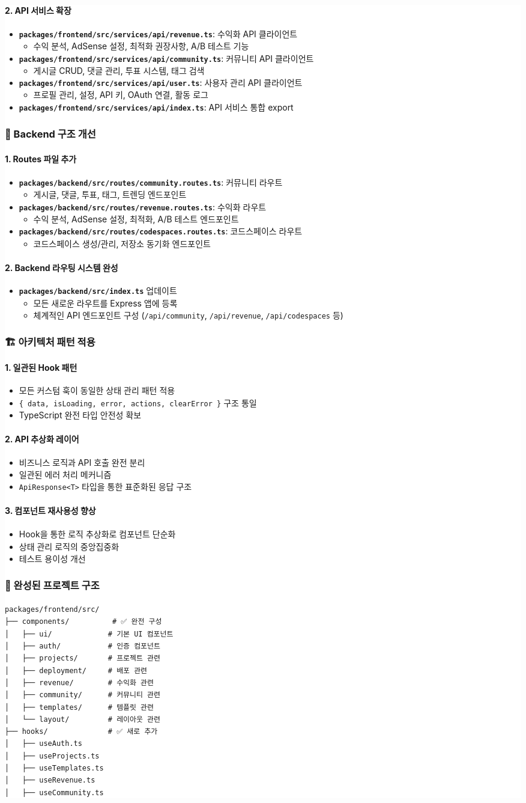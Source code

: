 #### 2. API 서비스 확장

- **`packages/frontend/src/services/api/revenue.ts`**: 수익화 API 클라이언트
  - 수익 분석, AdSense 설정, 최적화 권장사항, A/B 테스트 기능
- **`packages/frontend/src/services/api/community.ts`**: 커뮤니티 API 클라이언트
  - 게시글 CRUD, 댓글 관리, 투표 시스템, 태그 검색
- **`packages/frontend/src/services/api/user.ts`**: 사용자 관리 API 클라이언트
  - 프로필 관리, 설정, API 키, OAuth 연결, 활동 로그
- **`packages/frontend/src/services/api/index.ts`**: API 서비스 통합 export

### 🔧 Backend 구조 개선

#### 1. Routes 파일 추가

- **`packages/backend/src/routes/community.routes.ts`**: 커뮤니티 라우트
  - 게시글, 댓글, 투표, 태그, 트렌딩 엔드포인트
- **`packages/backend/src/routes/revenue.routes.ts`**: 수익화 라우트
  - 수익 분석, AdSense 설정, 최적화, A/B 테스트 엔드포인트
- **`packages/backend/src/routes/codespaces.routes.ts`**: 코드스페이스 라우트
  - 코드스페이스 생성/관리, 저장소 동기화 엔드포인트

#### 2. Backend 라우팅 시스템 완성

- **`packages/backend/src/index.ts`** 업데이트
  - 모든 새로운 라우트를 Express 앱에 등록
  - 체계적인 API 엔드포인트 구성 (`/api/community`, `/api/revenue`, `/api/codespaces` 등)

### 🏗️ 아키텍처 패턴 적용

#### 1. 일관된 Hook 패턴

- 모든 커스텀 훅이 동일한 상태 관리 패턴 적용
- `{ data, isLoading, error, actions, clearError }` 구조 통일
- TypeScript 완전 타입 안전성 확보

#### 2. API 추상화 레이어

- 비즈니스 로직과 API 호출 완전 분리
- 일관된 에러 처리 메커니즘
- `ApiResponse<T>` 타입을 통한 표준화된 응답 구조

#### 3. 컴포넌트 재사용성 향상

- Hook을 통한 로직 추상화로 컴포넌트 단순화
- 상태 관리 로직의 중앙집중화
- 테스트 용이성 개선

### 📁 완성된 프로젝트 구조

```
packages/frontend/src/
├── components/          # ✅ 완전 구성
│   ├── ui/             # 기본 UI 컴포넌트
│   ├── auth/           # 인증 컴포넌트
│   ├── projects/       # 프로젝트 관련
│   ├── deployment/     # 배포 관련
│   ├── revenue/        # 수익화 관련
│   ├── community/      # 커뮤니티 관련
│   ├── templates/      # 템플릿 관련
│   └── layout/         # 레이아웃 관련
├── hooks/              # ✅ 새로 추가
│   ├── useAuth.ts
│   ├── useProjects.ts
│   ├── useTemplates.ts
│   ├── useRevenue.ts
│   ├── useCommunity.ts
```